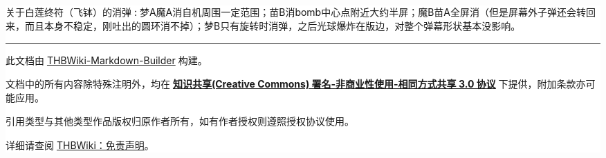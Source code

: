 关于白莲终符（飞钵）的消弹
: 梦A魔A消自机周围一定范围；苗B消bomb中心点附近大约半屏；魔B苗A全屏消（但是屏幕外子弹还会转回来，而且本身不稳定，刚吐出的圆环消不掉）；梦B只有旋转时消弹，之后光球爆炸在版边，对整个弹幕形状基本没影响。  






---

此文档由 [THBWiki-Markdown-Builder](https://github.com/Delsin-Yu/THBWiki-Markdown-Builder) 构建。

文档中的所有内容除特殊注明外，均在 [**知识共享(Creative Commons) 署名-非商业性使用-相同方式共享 3.0 协议**](https://creativecommons.org/licenses/by-sa/3.0/deed.zh-hans) 下提供，附加条款亦可能应用。

引用类型与其他类型作品版权归原作者所有，如有作者授权则遵照授权协议使用。

详细请查阅 [THBWiki：免责声明](https://thbwiki.cc/THBWiki:%E5%85%8D%E8%B4%A3%E5%A3%B0%E6%98%8E)。

